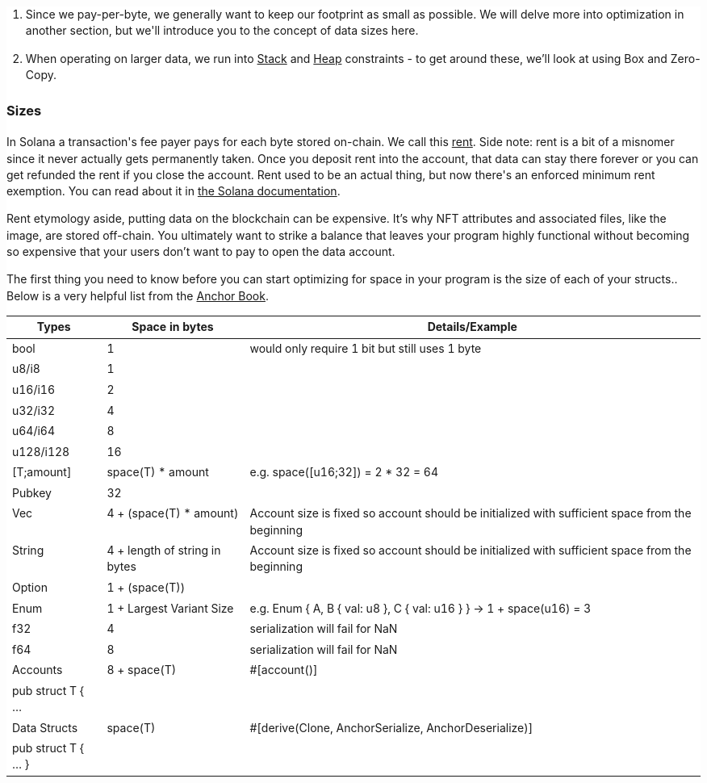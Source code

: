 1. Since we pay-per-byte, we generally want to keep our footprint as small as possible. We will delve more into optimization in another section, but we'll introduce you to the concept of data sizes here.

2. When operating on larger data, we run into [Stack](https://docs.solana.com/developing/on-chain-programs/faq#stack) and [Heap](https://docs.solana.com/developing/on-chain-programs/faq#heap-size) constraints - to get around these, we’ll look at using Box and Zero-Copy.

### Sizes

In Solana a transaction's fee payer pays for each byte stored on-chain. We call this [rent](https://docs.solana.com/developing/intro/rent). Side note: rent is a bit of a misnomer since it never actually gets permanently taken. Once you deposit rent into the account, that data can stay there forever or you can get refunded the rent if you close the account. Rent used to be an actual thing, but now there's an enforced minimum rent exemption. You can read about it in [the Solana documentation](https://docs.solana.com/developing/intro/rent).

Rent etymology aside, putting data on the blockchain can be expensive. It’s why NFT attributes and associated files, like the image, are stored off-chain. You ultimately want to strike a balance that leaves your program highly functional without becoming so expensive that your users don’t want to pay to open the data account.

The first thing you need to know before you can start optimizing for space in your program is the size of each of your structs.. Below is a very helpful list from the [Anchor Book](https://book.anchor-lang.com/anchor_references/space.html). 

| Types | Space in bytes | Details/Example |
| --- | --- | --- |
| bool | 1 | would only require 1 bit but still uses 1 byte |
| u8/i8 | 1 |  |
| u16/i16 | 2 |  |
| u32/i32 | 4 |  |
| u64/i64 | 8 |  |
| u128/i128 | 16 |  |
| [T;amount] | space(T) * amount | e.g. space([u16;32]) = 2 * 32 = 64 |
| Pubkey | 32 |  |
| Vec<T> | 4 + (space(T) * amount) | Account size is fixed so account should be initialized with sufficient space from the beginning |
| String | 4 + length of string in bytes | Account size is fixed so account should be initialized with sufficient space from the beginning |
| Option<T> | 1 + (space(T)) |  |
| Enum | 1 + Largest Variant Size | e.g. Enum { A, B { val: u8 }, C { val: u16 } } -> 1 + space(u16) = 3 |
| f32 | 4 | serialization will fail for NaN |
| f64 | 8 | serialization will fail for NaN |
| Accounts | 8 + space(T) | #[account()]
pub struct T { …  |
| Data Structs | space(T) | #[derive(Clone, AnchorSerialize, AnchorDeserialize)]
pub struct T { … } |
